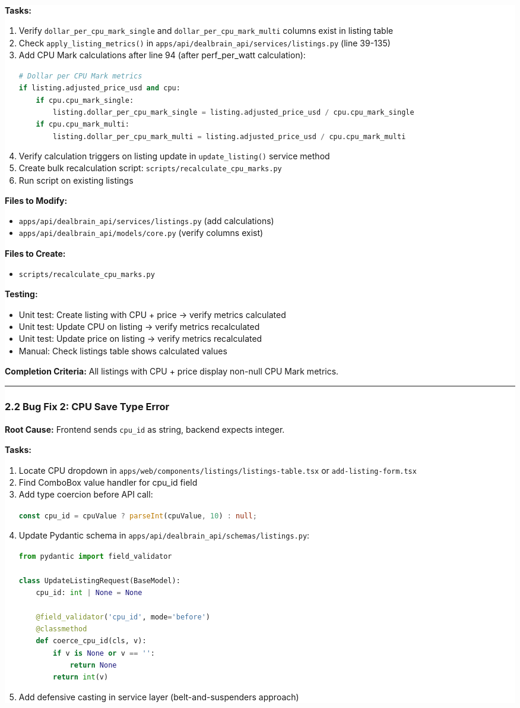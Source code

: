 **Tasks:**
1. Verify `dollar_per_cpu_mark_single` and `dollar_per_cpu_mark_multi` columns exist in listing table
2. Check `apply_listing_metrics()` in `apps/api/dealbrain_api/services/listings.py` (line 39-135)
3. Add CPU Mark calculations after line 94 (after perf_per_watt calculation):
   ```python
   # Dollar per CPU Mark metrics
   if listing.adjusted_price_usd and cpu:
       if cpu.cpu_mark_single:
           listing.dollar_per_cpu_mark_single = listing.adjusted_price_usd / cpu.cpu_mark_single
       if cpu.cpu_mark_multi:
           listing.dollar_per_cpu_mark_multi = listing.adjusted_price_usd / cpu.cpu_mark_multi
   ```
4. Verify calculation triggers on listing update in `update_listing()` service method
5. Create bulk recalculation script: `scripts/recalculate_cpu_marks.py`
6. Run script on existing listings

**Files to Modify:**
- `apps/api/dealbrain_api/services/listings.py` (add calculations)
- `apps/api/dealbrain_api/models/core.py` (verify columns exist)

**Files to Create:**
- `scripts/recalculate_cpu_marks.py`

**Testing:**
- Unit test: Create listing with CPU + price → verify metrics calculated
- Unit test: Update CPU on listing → verify metrics recalculated
- Unit test: Update price on listing → verify metrics recalculated
- Manual: Check listings table shows calculated values

**Completion Criteria:** All listings with CPU + price display non-null CPU Mark metrics.

---

### 2.2 Bug Fix 2: CPU Save Type Error

**Root Cause:** Frontend sends `cpu_id` as string, backend expects integer.

**Tasks:**
1. Locate CPU dropdown in `apps/web/components/listings/listings-table.tsx` or `add-listing-form.tsx`
2. Find ComboBox value handler for cpu_id field
3. Add type coercion before API call:
   ```typescript
   const cpu_id = cpuValue ? parseInt(cpuValue, 10) : null;
   ```
4. Update Pydantic schema in `apps/api/dealbrain_api/schemas/listings.py`:
   ```python
   from pydantic import field_validator

   class UpdateListingRequest(BaseModel):
       cpu_id: int | None = None

       @field_validator('cpu_id', mode='before')
       @classmethod
       def coerce_cpu_id(cls, v):
           if v is None or v == '':
               return None
           return int(v)
   ```
5. Add defensive casting in service layer (belt-and-suspenders approach)
